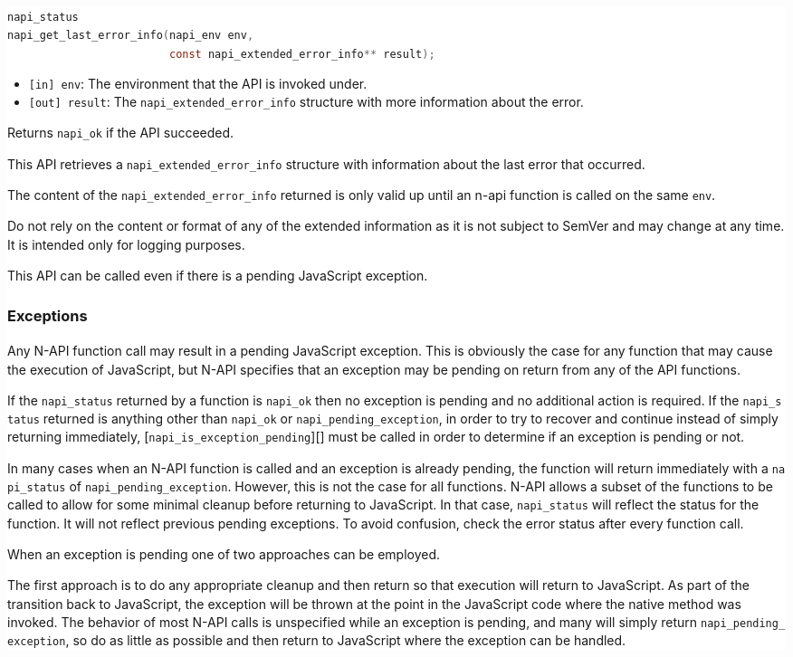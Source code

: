 
```C
napi_status
napi_get_last_error_info(napi_env env,
                         const napi_extended_error_info** result);
```

* `[in] env`: The environment that the API is invoked under.
* `[out] result`: The `napi_extended_error_info` structure with more
information about the error.

Returns `napi_ok` if the API succeeded.

This API retrieves a `napi_extended_error_info` structure with information
about the last error that occurred.

The content of the `napi_extended_error_info` returned is only valid up until
an n-api function is called on the same `env`.

Do not rely on the content or format of any of the extended information as it
is not subject to SemVer and may change at any time. It is intended only for
logging purposes.

This API can be called even if there is a pending JavaScript exception.

### Exceptions
Any N-API function call may result in a pending JavaScript exception. This is
obviously the case for any function that may cause the execution of
JavaScript, but N-API specifies that an exception may be pending
on return from any of the API functions.

If the `napi_status` returned by a function is `napi_ok` then no
exception is pending and no additional action is required. If the
`napi_status` returned is anything other than `napi_ok` or
`napi_pending_exception`, in order to try to recover and continue
instead of simply returning immediately, [`napi_is_exception_pending`][]
must be called in order to determine if an exception is pending or not.

In many cases when an N-API function is called and an exception is
already pending, the function will return immediately with a
`napi_status` of `napi_pending_exception`. However, this is not the case
for all functions. N-API allows a subset of the functions to be
called to allow for some minimal cleanup before returning to JavaScript.
In that case, `napi_status` will reflect the status for the function. It
will not reflect previous pending exceptions. To avoid confusion, check
the error status after every function call.

When an exception is pending one of two approaches can be employed.

The first approach is to do any appropriate cleanup and then return so that
execution will return to JavaScript. As part of the transition back to
JavaScript, the exception will be thrown at the point in the JavaScript
code where the native method was invoked. The behavior of most N-API calls
is unspecified while an exception is pending, and many will simply return
`napi_pending_exception`, so do as little as possible and then return to
JavaScript where the exception can be handled.
